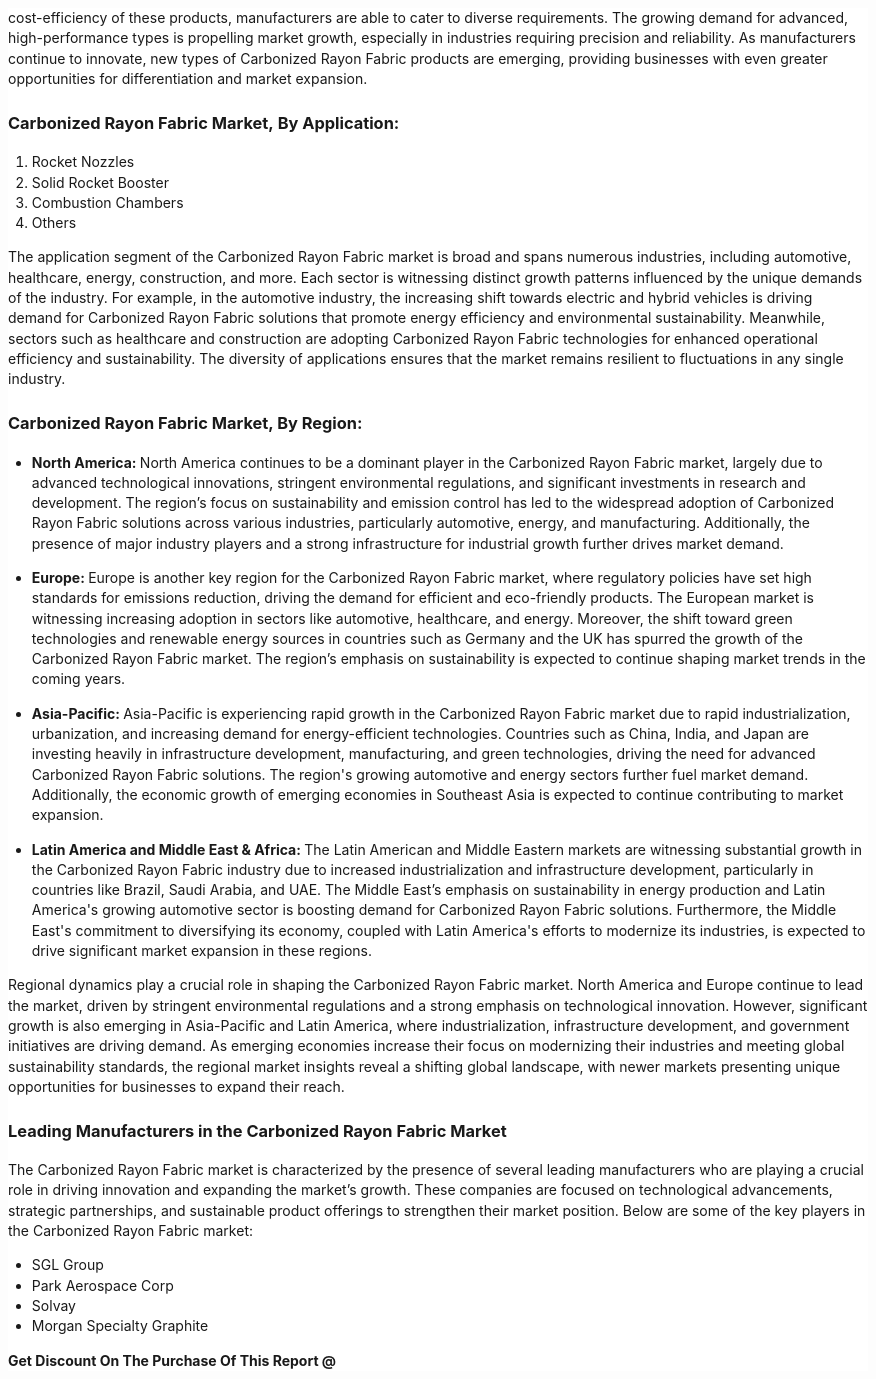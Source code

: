 cost-efficiency of these products, manufacturers are able to cater to diverse requirements. The growing demand for advanced, high-performance types is propelling market growth, especially in industries requiring precision and reliability. As manufacturers continue to innovate, new types of Carbonized Rayon Fabric products are emerging, providing businesses with even greater opportunities for differentiation and market expansion.</p><h3>Carbonized Rayon Fabric Market,&nbsp;By Application:</h3><ol><li>Rocket Nozzles<li> Solid Rocket Booster<li> Combustion Chambers<li> Others</li></ol><p>The application segment of the Carbonized Rayon Fabric market is broad and spans numerous industries, including automotive, healthcare, energy, construction, and more. Each sector is witnessing distinct growth patterns influenced by the unique demands of the industry. For example, in the automotive industry, the increasing shift towards electric and hybrid vehicles is driving demand for Carbonized Rayon Fabric solutions that promote energy efficiency and environmental sustainability. Meanwhile, sectors such as healthcare and construction are adopting Carbonized Rayon Fabric technologies for enhanced operational efficiency and sustainability. The diversity of applications ensures that the market remains resilient to fluctuations in any single industry.</p><h3>Carbonized Rayon Fabric Market, By Region:</h3><ul><li><p><strong>North America:&nbsp;</strong>North America continues to be a dominant player in the Carbonized Rayon Fabric market, largely due to advanced technological innovations, stringent environmental regulations, and significant investments in research and development. The region&rsquo;s focus on sustainability and emission control has led to the widespread adoption of Carbonized Rayon Fabric solutions across various industries, particularly automotive, energy, and manufacturing. Additionally, the presence of major industry players and a strong infrastructure for industrial growth further drives market demand.</p></li><li><p><strong><strong>Europe:&nbsp;</strong></strong>Europe is another key region for the Carbonized Rayon Fabric market, where regulatory policies have set high standards for emissions reduction, driving the demand for efficient and eco-friendly products. The European market is witnessing increasing adoption in sectors like automotive, healthcare, and energy. Moreover, the shift toward green technologies and renewable energy sources in countries such as Germany and the UK has spurred the growth of the Carbonized Rayon Fabric market. The region&rsquo;s emphasis on sustainability is expected to continue shaping market trends in the coming years.</p></li><li><p><strong><strong>Asia-Pacific:&nbsp;</strong></strong>Asia-Pacific is experiencing rapid growth in the Carbonized Rayon Fabric market due to rapid industrialization, urbanization, and increasing demand for energy-efficient technologies. Countries such as China, India, and Japan are investing heavily in infrastructure development, manufacturing, and green technologies, driving the need for advanced Carbonized Rayon Fabric solutions. The region's growing automotive and energy sectors further fuel market demand. Additionally, the economic growth of emerging economies in Southeast Asia is expected to continue contributing to market expansion.</p></li><li><p><strong><strong>Latin America and Middle East &amp; Africa:&nbsp;</strong></strong>The Latin American and Middle Eastern markets are witnessing substantial growth in the Carbonized Rayon Fabric industry due to increased industrialization and infrastructure development, particularly in countries like Brazil, Saudi Arabia, and UAE. The Middle East&rsquo;s emphasis on sustainability in energy production and Latin America's growing automotive sector is boosting demand for Carbonized Rayon Fabric solutions. Furthermore, the Middle East's commitment to diversifying its economy, coupled with Latin America's efforts to modernize its industries, is expected to drive significant market expansion in these regions.</p></li></ul><p>Regional dynamics play a crucial role in shaping the Carbonized Rayon Fabric market. North America and Europe continue to lead the market, driven by stringent environmental regulations and a strong emphasis on technological innovation. However, significant growth is also emerging in Asia-Pacific and Latin America, where industrialization, infrastructure development, and government initiatives are driving demand. As emerging economies increase their focus on modernizing their industries and meeting global sustainability standards, the regional market insights reveal a shifting global landscape, with newer markets presenting unique opportunities for businesses to expand their reach.</p><h3><strong>Leading Manufacturers in the Carbonized Rayon Fabric Market</strong></h3><p>The Carbonized Rayon Fabric market is characterized by the presence of several leading manufacturers who are playing a crucial role in driving innovation and expanding the market&rsquo;s growth. These companies are focused on technological advancements, strategic partnerships, and sustainable product offerings to strengthen their market position. Below are some of the key players in the Carbonized Rayon Fabric market:</p></div><div class="article-main__content" data-test-id="publishing-text-block"><ul><li><span class="">SGL Group<li>Park Aerospace Corp<li>Solvay<li>Morgan Specialty Graphite</span></li></ul></div><div class="article-main__content" data-test-id="publishing-text-block"><p><span class="font-[700]"><strong>Get Discount On The Purchase Of This Report @</strong>